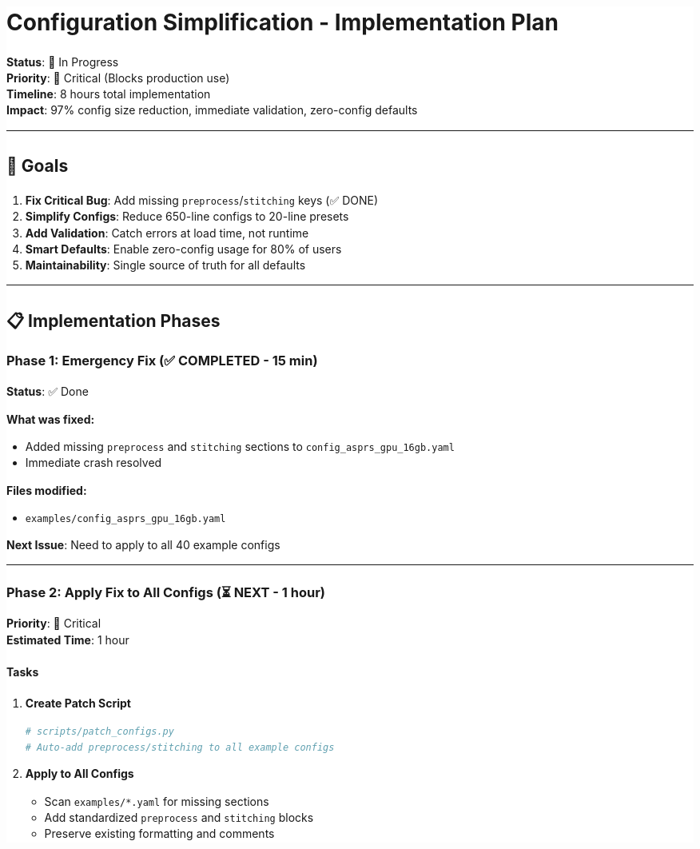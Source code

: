 # Configuration Simplification - Implementation Plan

**Status**: 🚧 In Progress  
**Priority**: 🔴 Critical (Blocks production use)  
**Timeline**: 8 hours total implementation  
**Impact**: 97% config size reduction, immediate validation, zero-config defaults

---

## 🎯 Goals

1. **Fix Critical Bug**: Add missing `preprocess`/`stitching` keys (✅ DONE)
2. **Simplify Configs**: Reduce 650-line configs to 20-line presets
3. **Add Validation**: Catch errors at load time, not runtime
4. **Smart Defaults**: Enable zero-config usage for 80% of users
5. **Maintainability**: Single source of truth for all defaults

---

## 📋 Implementation Phases

### Phase 1: Emergency Fix (✅ COMPLETED - 15 min)

**Status**: ✅ Done

**What was fixed:**

- Added missing `preprocess` and `stitching` sections to `config_asprs_gpu_16gb.yaml`
- Immediate crash resolved

**Files modified:**

- `examples/config_asprs_gpu_16gb.yaml`

**Next Issue**: Need to apply to all 40 example configs

---

### Phase 2: Apply Fix to All Configs (⏳ NEXT - 1 hour)

**Priority**: 🔴 Critical  
**Estimated Time**: 1 hour

#### Tasks

1. **Create Patch Script**

   ```bash
   # scripts/patch_configs.py
   # Auto-add preprocess/stitching to all example configs
   ```

2. **Apply to All Configs**

   - Scan `examples/*.yaml` for missing sections
   - Add standardized `preprocess` and `stitching` blocks
   - Preserve existing formatting and comments

